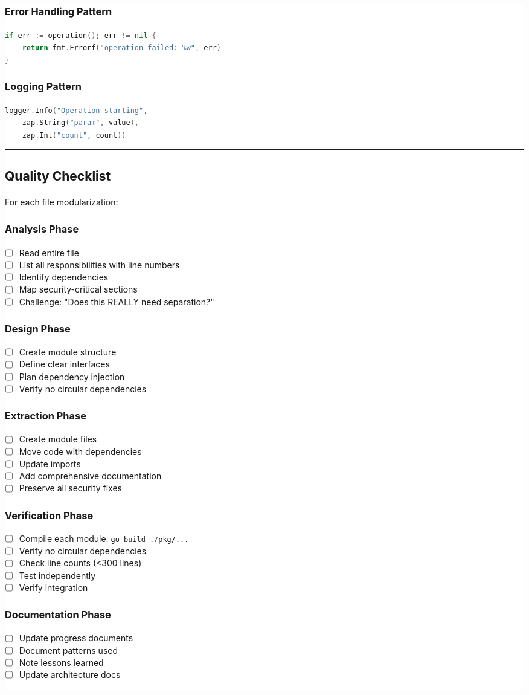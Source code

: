 ### Error Handling Pattern
```go
if err := operation(); err != nil {
    return fmt.Errorf("operation failed: %w", err)
}
```

### Logging Pattern
```go
logger.Info("Operation starting",
    zap.String("param", value),
    zap.Int("count", count))
```

---

## Quality Checklist

For each file modularization:

### Analysis Phase
- [ ] Read entire file
- [ ] List all responsibilities with line numbers
- [ ] Identify dependencies
- [ ] Map security-critical sections
- [ ] Challenge: "Does this REALLY need separation?"

### Design Phase
- [ ] Create module structure
- [ ] Define clear interfaces
- [ ] Plan dependency injection
- [ ] Verify no circular dependencies

### Extraction Phase
- [ ] Create module files
- [ ] Move code with dependencies
- [ ] Update imports
- [ ] Add comprehensive documentation
- [ ] Preserve all security fixes

### Verification Phase
- [ ] Compile each module: `go build ./pkg/...`
- [ ] Verify no circular dependencies
- [ ] Check line counts (<300 lines)
- [ ] Test independently
- [ ] Verify integration

### Documentation Phase
- [ ] Update progress documents
- [ ] Document patterns used
- [ ] Note lessons learned
- [ ] Update architecture docs

---